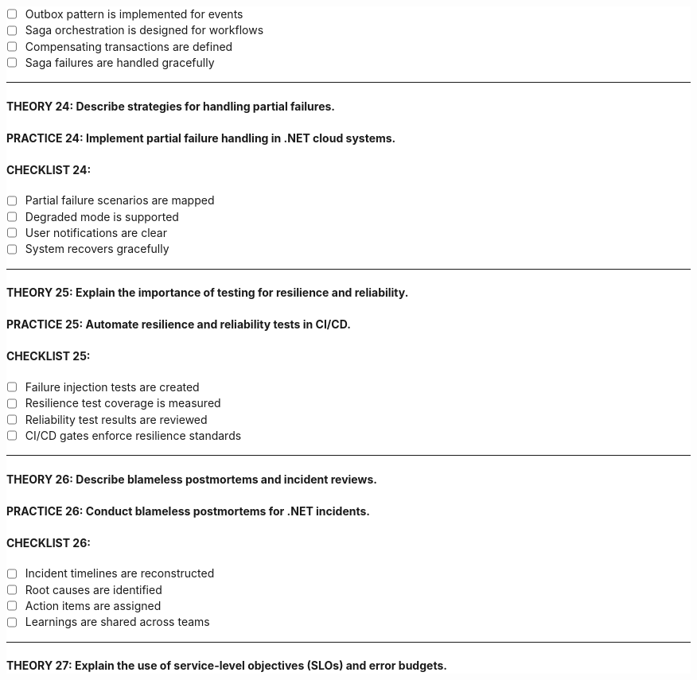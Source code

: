 - [ ] Outbox pattern is implemented for events
- [ ] Saga orchestration is designed for workflows
- [ ] Compensating transactions are defined
- [ ] Saga failures are handled gracefully

---

#### THEORY 24: Describe strategies for handling partial failures.

#### PRACTICE 24: Implement partial failure handling in .NET cloud systems.

#### CHECKLIST 24:

- [ ] Partial failure scenarios are mapped
- [ ] Degraded mode is supported
- [ ] User notifications are clear
- [ ] System recovers gracefully

---

#### THEORY 25: Explain the importance of testing for resilience and reliability.

#### PRACTICE 25: Automate resilience and reliability tests in CI/CD.

#### CHECKLIST 25:

- [ ] Failure injection tests are created
- [ ] Resilience test coverage is measured
- [ ] Reliability test results are reviewed
- [ ] CI/CD gates enforce resilience standards

---

#### THEORY 26: Describe blameless postmortems and incident reviews.

#### PRACTICE 26: Conduct blameless postmortems for .NET incidents.

#### CHECKLIST 26:

- [ ] Incident timelines are reconstructed
- [ ] Root causes are identified
- [ ] Action items are assigned
- [ ] Learnings are shared across teams

---

#### THEORY 27: Explain the use of service-level objectives (SLOs) and error budgets.
